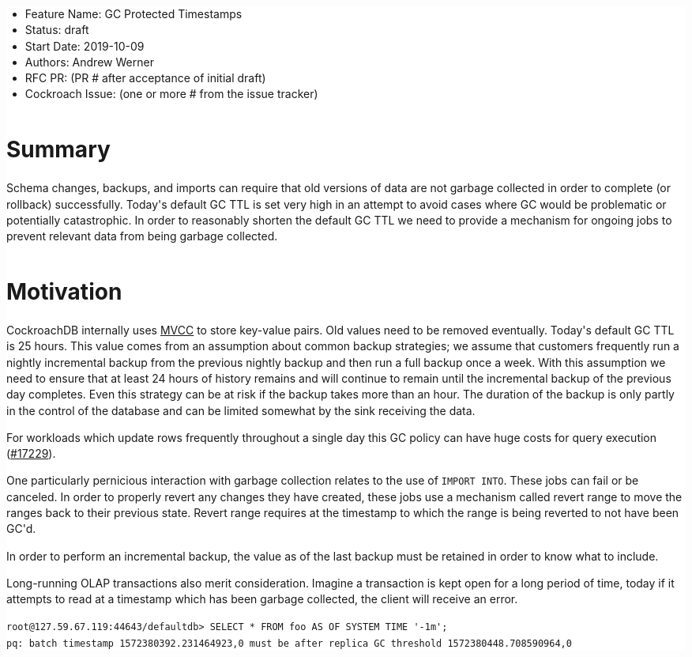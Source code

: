 - Feature Name: GC Protected Timestamps
- Status: draft
- Start Date: 2019-10-09
- Authors: Andrew Werner
- RFC PR: (PR # after acceptance of initial draft)
- Cockroach Issue: (one or more # from the issue tracker)

# Summary

Schema changes, backups, and imports can require that old versions of data are
not garbage collected in order to complete (or rollback) successfully. Today's
default GC TTL is set very high in an attempt to avoid cases where
GC would be problematic or potentially catastrophic. In order to reasonably
shorten the default GC TTL we need to provide a mechanism for ongoing
jobs to prevent relevant data from being garbage collected.

# Motivation

CockroachDB internally uses
[MVCC](https://www.cockroachlabs.com/docs/stable/architecture/storage-layer.html#mvcc)
to store key-value pairs. Old values need to be removed eventually.
Today's default GC TTL is 25 hours. This value comes from an
assumption about common backup strategies; we assume that customers frequently
run a nightly incremental backup from the previous nightly backup and then
run a full backup once a week. With this assumption we need to ensure that at
least 24 hours of history remains and will continue to remain until the
incremental backup of the previous day completes. Even this strategy can be
at risk if the backup takes more than an hour. The duration of the backup is
only partly in the control of the database and can be limited somewhat by the
sink receiving the data.

For workloads which update rows frequently throughout a single day this GC
policy can have huge costs for query execution 
([#17229](https://github.com/cockroachdb/cockroach/issues/17229)).

One particularly pernicious interaction with garbage collection relates to the
use of `IMPORT INTO`. These jobs can fail or be canceled. In
order to properly revert any changes they have created, these jobs use a
mechanism called revert range to move the ranges back to their previous state.
Revert range requires at the timestamp to which the range is being reverted to
not have been GC'd.

In order to perform an incremental backup, the value as of the last backup must
be retained in order to know what to include.

Long-running OLAP transactions also merit consideration. Imagine a transaction
is kept open for a long period of time, today if it attempts to read at a
timestamp which has been garbage collected, the client will receive an error.

```
root@127.59.67.119:44643/defaultdb> SELECT * FROM foo AS OF SYSTEM TIME '-1m';
pq: batch timestamp 1572380392.231464923,0 must be after replica GC threshold 1572380448.708590964,0
```
